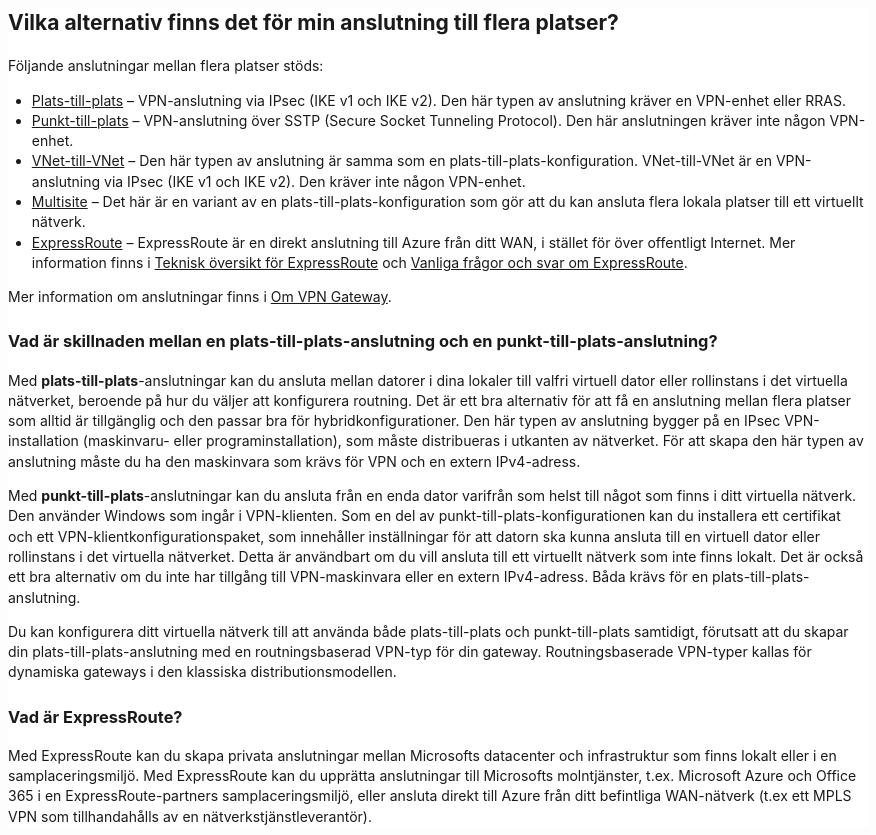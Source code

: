 ## <a name="what-are-my-crosspremises-connection-options"></a>Vilka alternativ finns det för min anslutning till flera platser?
Följande anslutningar mellan flera platser stöds:

* [Plats-till-plats](vpn-gateway-site-to-site-create.md) – VPN-anslutning via IPsec (IKE v1 och IKE v2). Den här typen av anslutning kräver en VPN-enhet eller RRAS.
* [Punkt-till-plats](vpn-gateway-point-to-site-create.md) – VPN-anslutning över SSTP (Secure Socket Tunneling Protocol). Den här anslutningen kräver inte någon VPN-enhet.
* [VNet-till-VNet](virtual-networks-configure-vnet-to-vnet-connection.md) – Den här typen av anslutning är samma som en plats-till-plats-konfiguration. VNet-till-VNet är en VPN-anslutning via IPsec (IKE v1 och IKE v2). Den kräver inte någon VPN-enhet.
* [Multisite](vpn-gateway-multi-site.md) – Det här är en variant av en plats-till-plats-konfiguration som gör att du kan ansluta flera lokala platser till ett virtuellt nätverk.
* [ExpressRoute](../expressroute/expressroute-introduction.md) – ExpressRoute är en direkt anslutning till Azure från ditt WAN, i stället för över offentligt Internet. Mer information finns i [Teknisk översikt för ExpressRoute](../expressroute/expressroute-introduction.md) och [Vanliga frågor och svar om ExpressRoute](../expressroute/expressroute-faqs.md).

Mer information om anslutningar finns i [Om VPN Gateway](vpn-gateway-about-vpngateways.md).

### <a name="what-is-the-difference-between-a-sitetosite-connection-and-pointtosite"></a>Vad är skillnaden mellan en plats-till-plats-anslutning och en punkt-till-plats-anslutning?
Med **plats-till-plats**-anslutningar kan du ansluta mellan datorer i dina lokaler till valfri virtuell dator eller rollinstans i det virtuella nätverket, beroende på hur du väljer att konfigurera routning. Det är ett bra alternativ för att få en anslutning mellan flera platser som alltid är tillgänglig och den passar bra för hybridkonfigurationer. Den här typen av anslutning bygger på en IPsec VPN-installation (maskinvaru- eller programinstallation), som måste distribueras i utkanten av nätverket.  För att skapa den här typen av anslutning måste du ha den maskinvara som krävs för VPN och en extern IPv4-adress.

Med **punkt-till-plats**-anslutningar kan du ansluta från en enda dator varifrån som helst till något som finns i ditt virtuella nätverk. Den använder Windows som ingår i VPN-klienten. Som en del av punkt-till-plats-konfigurationen kan du installera ett certifikat och ett VPN-klientkonfigurationspaket, som innehåller inställningar för att datorn ska kunna ansluta till en virtuell dator eller rollinstans i det virtuella nätverket. Detta är användbart om du vill ansluta till ett virtuellt nätverk som inte finns lokalt. Det är också ett bra alternativ om du inte har tillgång till VPN-maskinvara eller en extern IPv4-adress. Båda krävs för en plats-till-plats-anslutning. 

Du kan konfigurera ditt virtuella nätverk till att använda både plats-till-plats och punkt-till-plats samtidigt, förutsatt att du skapar din plats-till-plats-anslutning med en routningsbaserad VPN-typ för din gateway. Routningsbaserade VPN-typer kallas för dynamiska gateways i den klassiska distributionsmodellen.

### <a name="what-is-expressroute"></a>Vad är ExpressRoute?
Med ExpressRoute kan du skapa privata anslutningar mellan Microsofts datacenter och infrastruktur som finns lokalt eller i en samplaceringsmiljö. Med ExpressRoute kan du upprätta anslutningar till Microsofts molntjänster, t.ex. Microsoft Azure och Office 365 i en ExpressRoute-partners samplaceringsmiljö, eller ansluta direkt till Azure från ditt befintliga WAN-nätverk (t.ex ett MPLS VPN som tillhandahålls av en nätverkstjänstleverantör).
